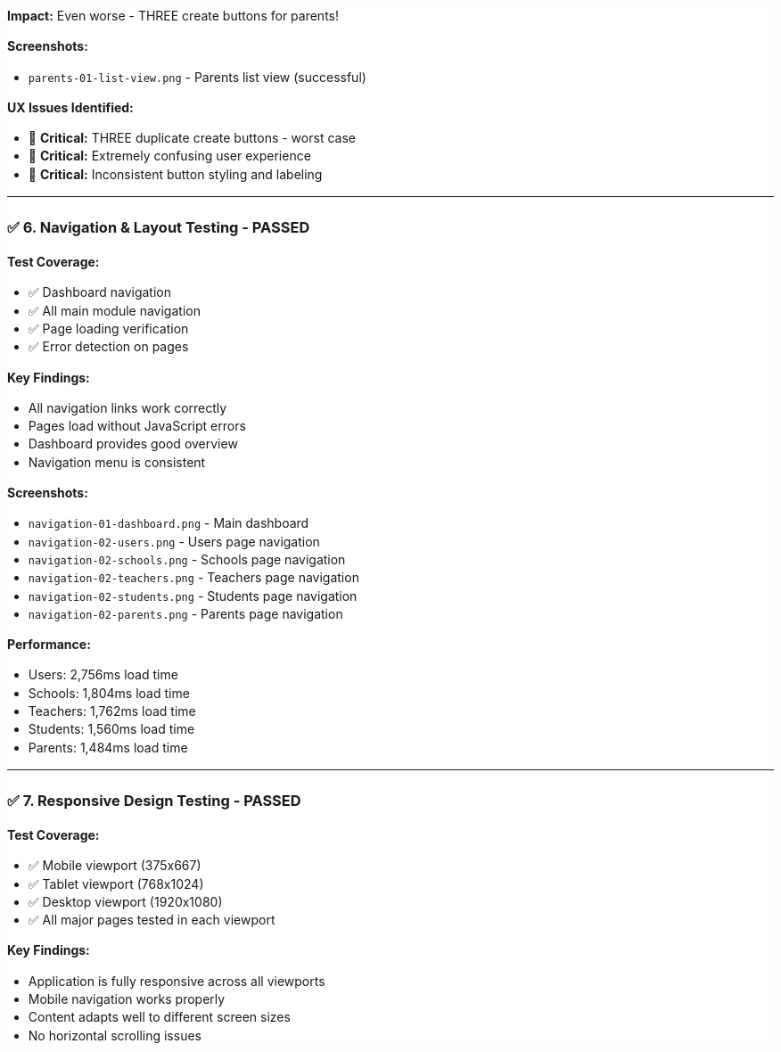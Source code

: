 **Impact:** Even worse - THREE create buttons for parents!

**Screenshots:**
- `parents-01-list-view.png` - Parents list view (successful)

**UX Issues Identified:**
- 🔴 **Critical:** THREE duplicate create buttons - worst case
- 🔴 **Critical:** Extremely confusing user experience
- 🔴 **Critical:** Inconsistent button styling and labeling

---

### ✅ 6. Navigation & Layout Testing - PASSED

**Test Coverage:**
- ✅ Dashboard navigation
- ✅ All main module navigation
- ✅ Page loading verification
- ✅ Error detection on pages

**Key Findings:**
- All navigation links work correctly
- Pages load without JavaScript errors
- Dashboard provides good overview
- Navigation menu is consistent

**Screenshots:**
- `navigation-01-dashboard.png` - Main dashboard
- `navigation-02-users.png` - Users page navigation
- `navigation-02-schools.png` - Schools page navigation
- `navigation-02-teachers.png` - Teachers page navigation
- `navigation-02-students.png` - Students page navigation
- `navigation-02-parents.png` - Parents page navigation

**Performance:**
- Users: 2,756ms load time
- Schools: 1,804ms load time
- Teachers: 1,762ms load time
- Students: 1,560ms load time
- Parents: 1,484ms load time

---

### ✅ 7. Responsive Design Testing - PASSED

**Test Coverage:**
- ✅ Mobile viewport (375x667)
- ✅ Tablet viewport (768x1024)
- ✅ Desktop viewport (1920x1080)
- ✅ All major pages tested in each viewport

**Key Findings:**
- Application is fully responsive across all viewports
- Mobile navigation works properly
- Content adapts well to different screen sizes
- No horizontal scrolling issues
